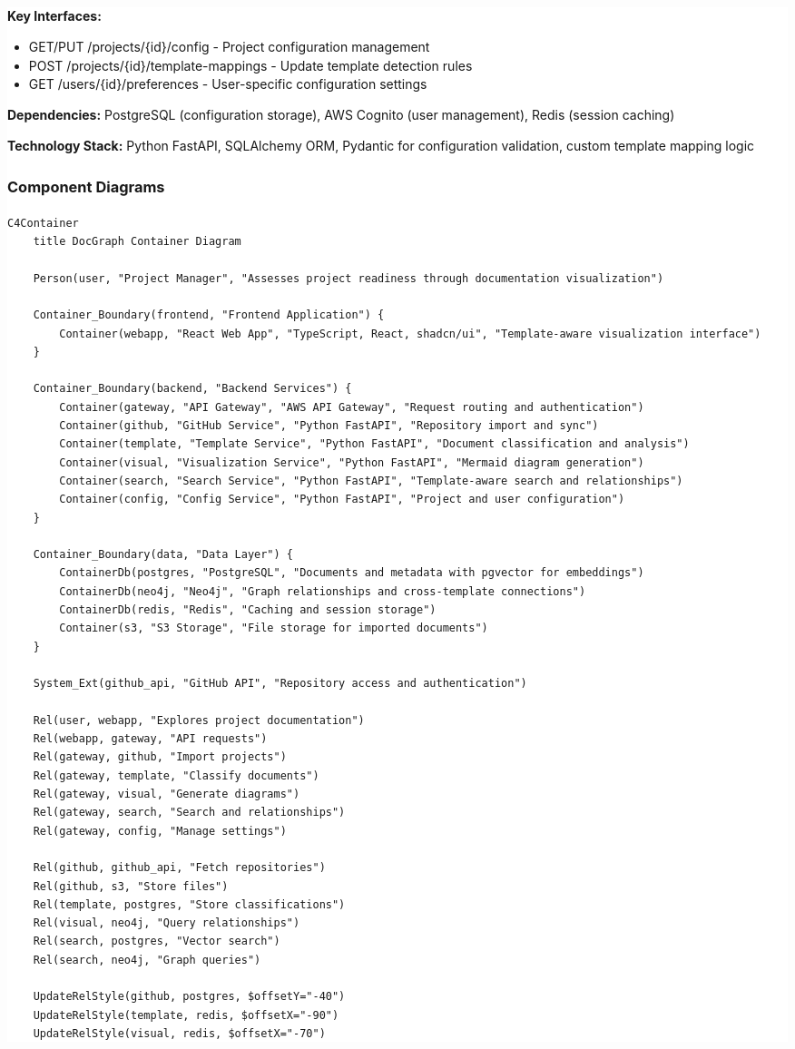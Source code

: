 **Key Interfaces:**
- GET/PUT /projects/{id}/config - Project configuration management
- POST /projects/{id}/template-mappings - Update template detection rules
- GET /users/{id}/preferences - User-specific configuration settings

**Dependencies:** PostgreSQL (configuration storage), AWS Cognito (user management), Redis (session caching)

**Technology Stack:** Python FastAPI, SQLAlchemy ORM, Pydantic for configuration validation, custom template mapping logic

### Component Diagrams

```mermaid
C4Container
    title DocGraph Container Diagram

    Person(user, "Project Manager", "Assesses project readiness through documentation visualization")

    Container_Boundary(frontend, "Frontend Application") {
        Container(webapp, "React Web App", "TypeScript, React, shadcn/ui", "Template-aware visualization interface")
    }

    Container_Boundary(backend, "Backend Services") {
        Container(gateway, "API Gateway", "AWS API Gateway", "Request routing and authentication")
        Container(github, "GitHub Service", "Python FastAPI", "Repository import and sync")
        Container(template, "Template Service", "Python FastAPI", "Document classification and analysis")
        Container(visual, "Visualization Service", "Python FastAPI", "Mermaid diagram generation")
        Container(search, "Search Service", "Python FastAPI", "Template-aware search and relationships")
        Container(config, "Config Service", "Python FastAPI", "Project and user configuration")
    }

    Container_Boundary(data, "Data Layer") {
        ContainerDb(postgres, "PostgreSQL", "Documents and metadata with pgvector for embeddings")
        ContainerDb(neo4j, "Neo4j", "Graph relationships and cross-template connections")
        ContainerDb(redis, "Redis", "Caching and session storage")
        Container(s3, "S3 Storage", "File storage for imported documents")
    }

    System_Ext(github_api, "GitHub API", "Repository access and authentication")

    Rel(user, webapp, "Explores project documentation")
    Rel(webapp, gateway, "API requests")
    Rel(gateway, github, "Import projects")
    Rel(gateway, template, "Classify documents")
    Rel(gateway, visual, "Generate diagrams")
    Rel(gateway, search, "Search and relationships")
    Rel(gateway, config, "Manage settings")

    Rel(github, github_api, "Fetch repositories")
    Rel(github, s3, "Store files")
    Rel(template, postgres, "Store classifications")
    Rel(visual, neo4j, "Query relationships")
    Rel(search, postgres, "Vector search")
    Rel(search, neo4j, "Graph queries")

    UpdateRelStyle(github, postgres, $offsetY="-40")
    UpdateRelStyle(template, redis, $offsetX="-90")
    UpdateRelStyle(visual, redis, $offsetX="-70")
```

